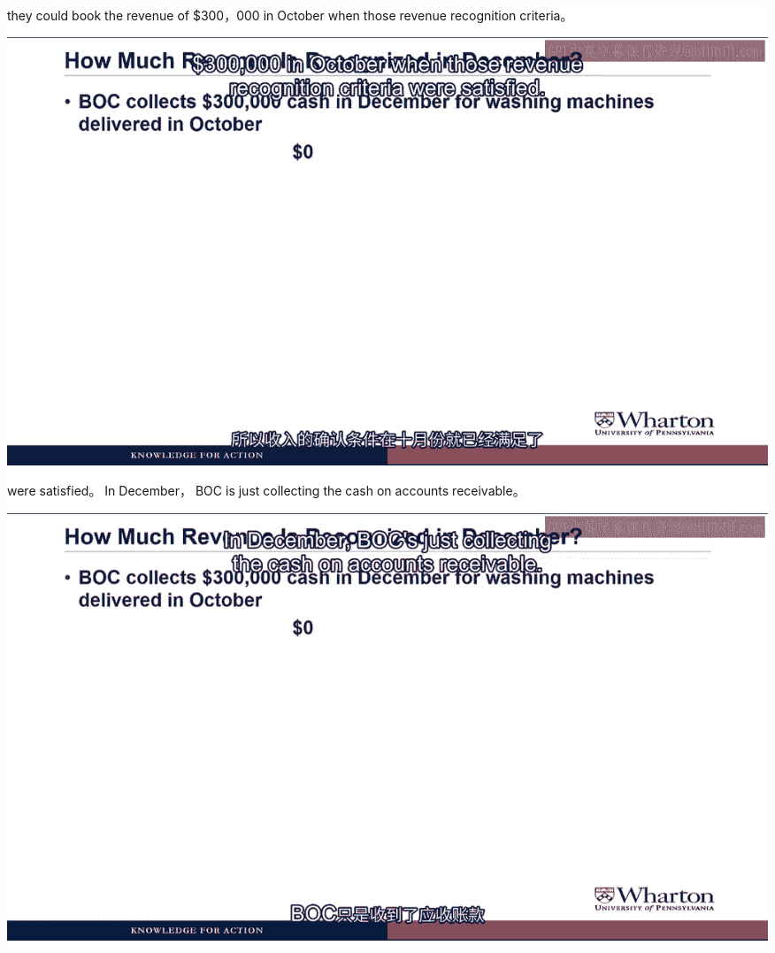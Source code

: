 they could book the revenue of $300，000 in October when those revenue recognition criteria。

![](img/7a60fe1c518a825141fe942f8e8bb459_157.png)

were satisfied。 In December， BOC is just collecting the cash on accounts receivable。

![](img/7a60fe1c518a825141fe942f8e8bb459_159.png)
